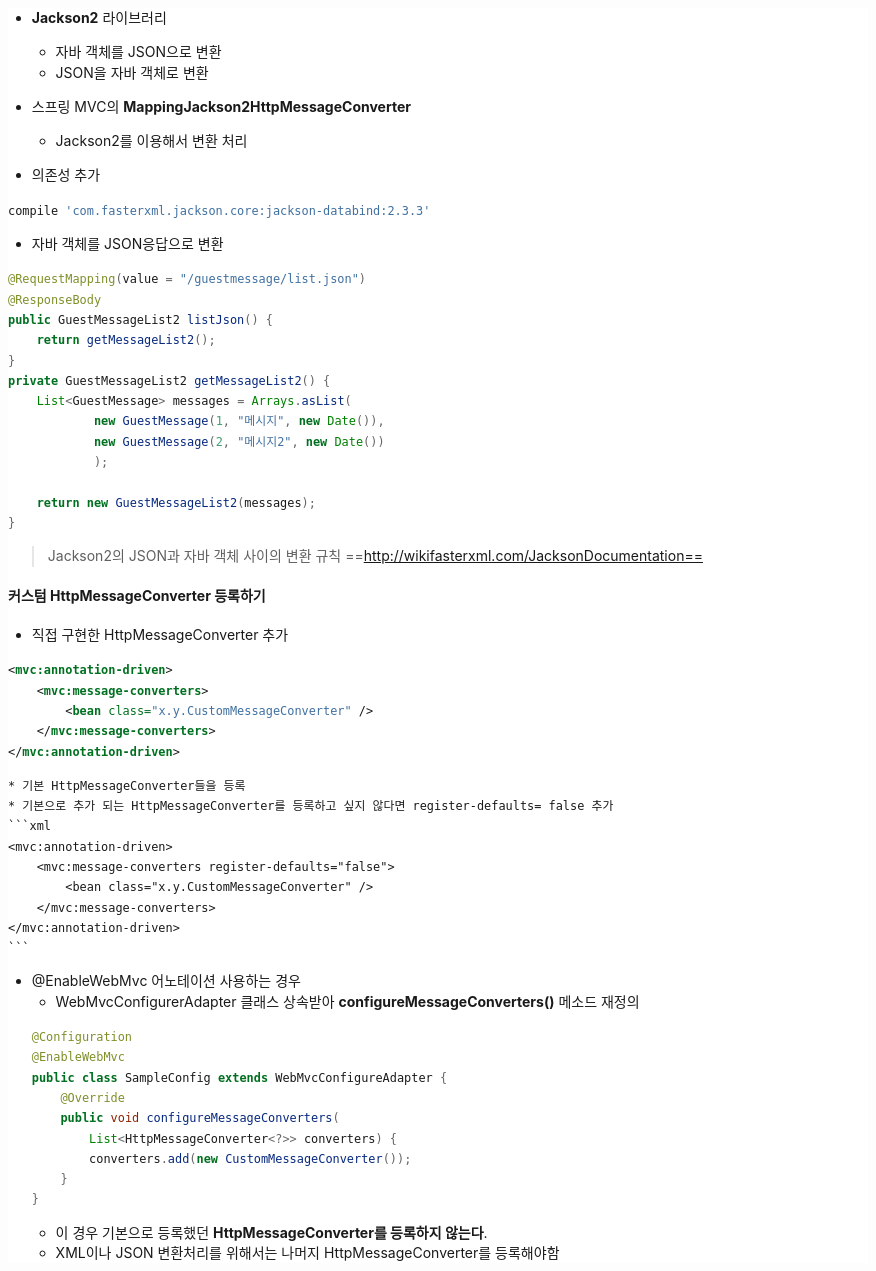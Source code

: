 * **Jackson2** 라이브러리
    * 자바 객체를 JSON으로 변환
    * JSON을 자바 객체로 변환
* 스프링 MVC의 **MappingJackson2HttpMessageConverter**
    * Jackson2를 이용해서 변환 처리

* 의존성 추가
```groovy
compile 'com.fasterxml.jackson.core:jackson-databind:2.3.3'
```

* 자바 객체를 JSON응답으로 변환
```java
@RequestMapping(value = "/guestmessage/list.json")
@ResponseBody
public GuestMessageList2 listJson() {
    return getMessageList2();
}
private GuestMessageList2 getMessageList2() {
    List<GuestMessage> messages = Arrays.asList(
            new GuestMessage(1, "메시지", new Date()),
            new GuestMessage(2, "메시지2", new Date())
            );

    return new GuestMessageList2(messages);
}
```

> Jackson2의 JSON과 자바 객체 사이의 변환 규칙
> ==http://wikifasterxml.com/JacksonDocumentation==


#### 커스텀 HttpMessageConverter 등록하기

* 직접 구현한 HttpMessageConverter 추가
```xml
<mvc:annotation-driven>
	<mvc:message-converters>
    	<bean class="x.y.CustomMessageConverter" />
    </mvc:message-converters>
</mvc:annotation-driven>
```
    * 기본 HttpMessageConverter들을 등록
    * 기본으로 추가 되는 HttpMessageConverter를 등록하고 싶지 않다면 register-defaults= false 추가
    ```xml
    <mvc:annotation-driven>
		<mvc:message-converters register-defaults="false">
    		<bean class="x.y.CustomMessageConverter" />
    	</mvc:message-converters>
	</mvc:annotation-driven>
    ```

* @EnableWebMvc 어노테이션 사용하는 경우
    * WebMvcConfigurerAdapter 클래스 상속받아 **configureMessageConverters()** 메소드 재정의
    ```java
    @Configuration
    @EnableWebMvc
    public class SampleConfig extends WebMvcConfigureAdapter {
    	@Override
        public void configureMessageConverters(
        	List<HttpMessageConverter<?>> converters) {
        	converters.add(new CustomMessageConverter());
        }
    }
    ```
    * 이 경우 기본으로 등록했던 **HttpMessageConverter를 등록하지 않는다**.
    * XML이나 JSON 변환처리를 위해서는 나머지 HttpMessageConverter를 등록해야함
